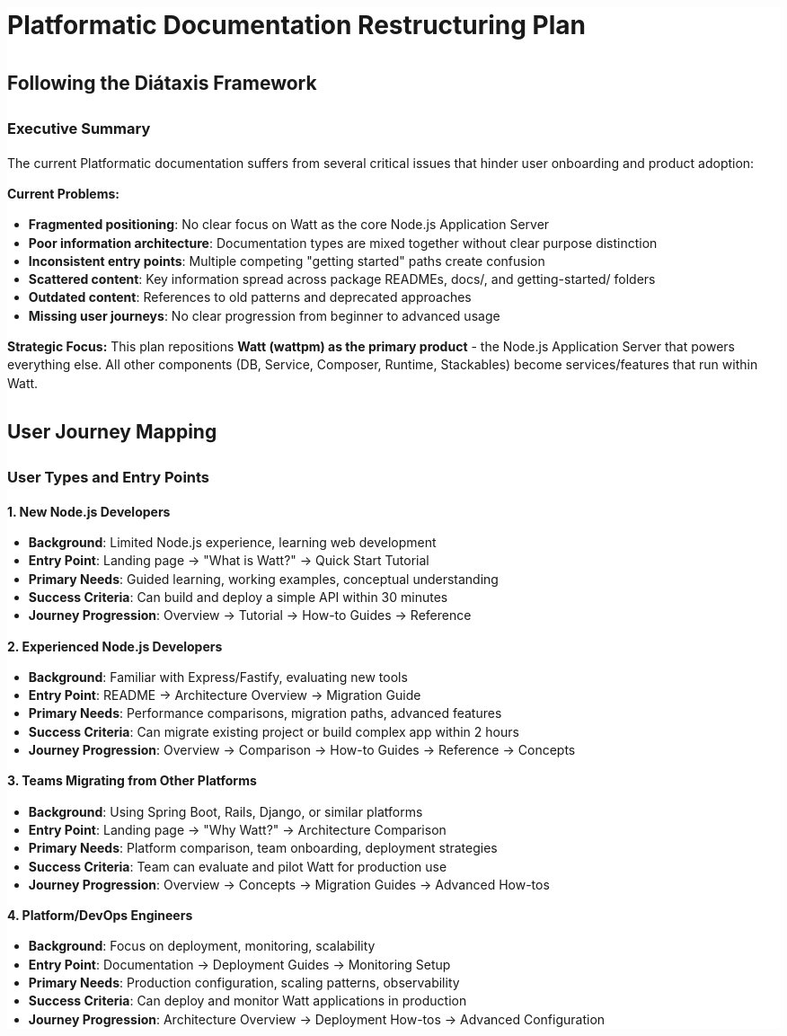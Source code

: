 # Platformatic Documentation Restructuring Plan
## Following the Diátaxis Framework

### Executive Summary

The current Platformatic documentation suffers from several critical issues that hinder user onboarding and product adoption:

**Current Problems:**
- **Fragmented positioning**: No clear focus on Watt as the core Node.js Application Server
- **Poor information architecture**: Documentation types are mixed together without clear purpose distinction
- **Inconsistent entry points**: Multiple competing "getting started" paths create confusion
- **Scattered content**: Key information spread across package READMEs, docs/, and getting-started/ folders
- **Outdated content**: References to old patterns and deprecated approaches
- **Missing user journeys**: No clear progression from beginner to advanced usage

**Strategic Focus:**
This plan repositions **Watt (wattpm) as the primary product** - the Node.js Application Server that powers everything else. All other components (DB, Service, Composer, Runtime, Stackables) become services/features that run within Watt.

## User Journey Mapping

### User Types and Entry Points

**1. New Node.js Developers**
- **Background**: Limited Node.js experience, learning web development
- **Entry Point**: Landing page → "What is Watt?" → Quick Start Tutorial
- **Primary Needs**: Guided learning, working examples, conceptual understanding
- **Success Criteria**: Can build and deploy a simple API within 30 minutes
- **Journey Progression**: Overview → Tutorial → How-to Guides → Reference

**2. Experienced Node.js Developers**
- **Background**: Familiar with Express/Fastify, evaluating new tools
- **Entry Point**: README → Architecture Overview → Migration Guide
- **Primary Needs**: Performance comparisons, migration paths, advanced features
- **Success Criteria**: Can migrate existing project or build complex app within 2 hours
- **Journey Progression**: Overview → Comparison → How-to Guides → Reference → Concepts

**3. Teams Migrating from Other Platforms**
- **Background**: Using Spring Boot, Rails, Django, or similar platforms
- **Entry Point**: Landing page → "Why Watt?" → Architecture Comparison
- **Primary Needs**: Platform comparison, team onboarding, deployment strategies
- **Success Criteria**: Team can evaluate and pilot Watt for production use
- **Journey Progression**: Overview → Concepts → Migration Guides → Advanced How-tos

**4. Platform/DevOps Engineers**
- **Background**: Focus on deployment, monitoring, scalability
- **Entry Point**: Documentation → Deployment Guides → Monitoring Setup
- **Primary Needs**: Production configuration, scaling patterns, observability
- **Success Criteria**: Can deploy and monitor Watt applications in production
- **Journey Progression**: Architecture Overview → Deployment How-tos → Advanced Configuration
